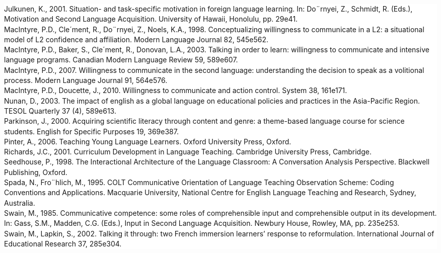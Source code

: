 Julkunen, K., 2001. Situation- and task-specific motivation in foreign language learning. In: Do¨rnyei, Z., Schmidt, R. (Eds.), Motivation and Second Language Acquisition. University of Hawaii, Honolulu, pp. 29e41.   
MacIntyre, P.D., Cle´ment, R., Do¨rnyei, Z., Noels, K.A., 1998. Conceptualizing willingness to communicate in a L2: a situational model of L2 confidence and affiliation. Modern Language Journal 82, 545e562.   
MacIntyre, P.D., Baker, S., Cle´ment, R., Donovan, L.A., 2003. Talking in order to learn: willingness to communicate and intensive language programs. Canadian Modern Language Review 59, 589e607.   
MacIntyre, P.D., 2007. Willingness to communicate in the second language: understanding the decision to speak as a volitional process. Modern Language Journal 91, 564e576.   
MacIntyre, P.D., Doucette, J., 2010. Willingness to communicate and action control. System 38, 161e171.   
Nunan, D., 2003. The impact of english as a global language on educational policies and practices in the Asia-Pacific Region. TESOL Quarterly 37 (4), 589e613.   
Parkinson, J., 2000. Acquiring scientific literacy through content and genre: a theme-based language course for science students. English for Specific Purposes 19, 369e387.   
Pinter, A., 2006. Teaching Young Language Learners. Oxford University Press, Oxford.   
Richards, J.C., 2001. Curriculum Development in Language Teaching. Cambridge University Press, Cambridge.   
Seedhouse, P., 1998. The Interactional Architecture of the Language Classroom: A Conversation Analysis Perspective. Blackwell Publishing, Oxford.   
Spada, N., Fro¨hlich, M., 1995. COLT Communicative Orientation of Language Teaching Observation Scheme: Coding Conventions and Applications. Macquarie University, National Centre for English Language Teaching and Research, Sydney, Australia.   
Swain, M., 1985. Communicative competence: some roles of comprehensible input and comprehensible output in its development. In: Gass, S.M., Madden, C.G. (Eds.), Input in Second Language Acquisition. Newbury House, Rowley, MA, pp. 235e253.   
Swain, M., Lapkin, S., 2002. Talking it through: two French immersion learners’ response to reformulation. International Journal of Educational Research 37, 285e304.